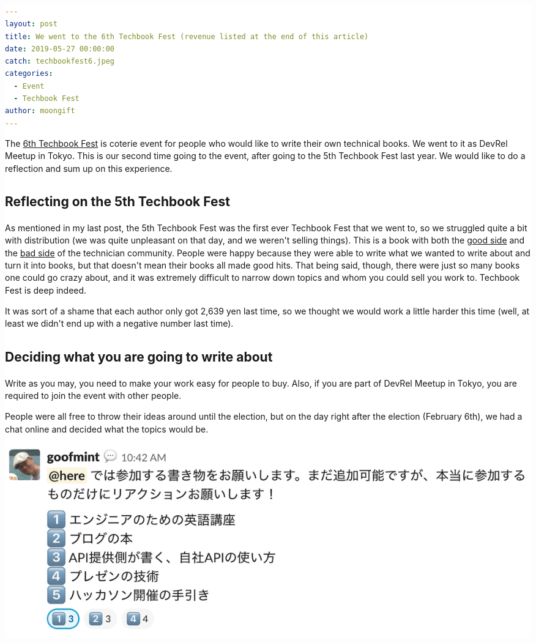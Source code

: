 ```yaml
---
layout: post
title: We went to the 6th Techbook Fest (revenue listed at the end of this article)
date: 2019-05-27 00:00:00
catch: techbookfest6.jpeg
categories:
  - Event
  - Techbook Fest
author: moongift
---
```


The [6th Techbook Fest](http://techbookfest.org/event/tbf06) is coterie event for people who would like to write their own technical books. 
We went to it as DevRel Meetup in Tokyo. This is our second time going to the event, after going to the 5th Techbook Fest last year. We would like to do a reflection and sum up on this experience. 

## Reflecting on the 5th Techbook Fest
As mentioned in my last post, the 5th Techbook Fest was the first ever Techbook Fest that we went to, so we struggled quite a bit with distribution (we was quite unpleasant on that day, and we weren't selling things). This is a book with both the [good side](https://www.amazon.co.jp/%E3%83%87%E3%83%99%E3%83%AD%E3%83%83%E3%83%91%E3%83%BC%E3%82%B3%E3%83%9F%E3%83%A5%E3%83%8B%E3%83%86%E3%82%A3%E3%80%90%E5%85%89%E7%B7%A8%E3%80%91-%E4%B8%AD%E6%B4%A5%E5%B7%9D%E7%AF%A4%E5%8F%B8-ebook/dp/B07HY296HF/ref=sr_1_3?__mk_ja_JP=%E3%82%AB%E3%82%BF%E3%82%AB%E3%83%8A&keywords=devrel&qid=1555332198&s=gateway&sr=8-3) and the [bad side](https://www.amazon.co.jp/%E3%83%87%E3%83%99%E3%83%AD%E3%83%83%E3%83%91%E3%83%BC%E3%82%B3%E3%83%9F%E3%83%A5%E3%83%8B%E3%83%86%E3%82%A3%E3%80%90%E9%97%87%E7%B7%A8%E3%80%91-%E4%B8%AD%E6%B4%A5%E5%B7%9D%E7%AF%A4%E5%8F%B8-ebook/dp/B07HY2QB66/ref=sr_1_2?__mk_ja_JP=%E3%82%AB%E3%82%BF%E3%82%AB%E3%83%8A&keywords=devrel&qid=1555332198&s=gateway&sr=8-2) of the technician community. People were happy because they were able to write what we wanted to write about and turn it into books, but that doesn't mean their books all made good hits. That being said, though, there were just so many books one could go crazy about, and it was extremely difficult to narrow down topics and whom you could sell you work to. Techbook Fest is deep indeed.

It was sort of a shame that each author only got 2,639 yen last time, so we thought we would work a little harder this time (well, at least we didn't end up with a negative number last time).

## Deciding what you are going to write about

Write as you may, you need to make your work easy for people to buy. Also, if you are part of DevRel Meetup in Tokyo, you are required to join the event with other people. 

People were all free to throw their ideas around until the election, but on the day right after the election (February 6th), we had a chat online and decided what the topics would be.

![](/images/articles/techbookfest6-1.png)

